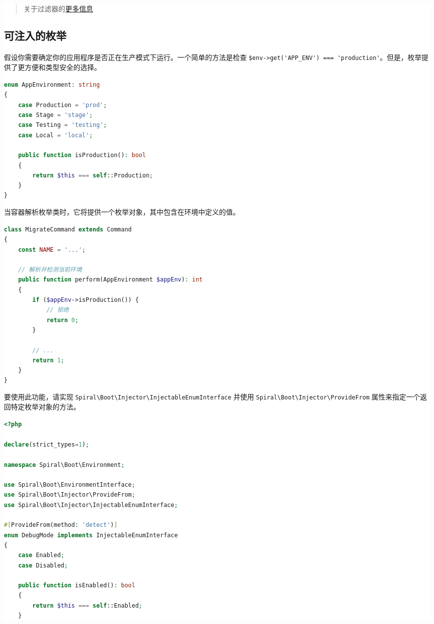 > 关于过滤器的[更多信息](../filters/configuration.md)

## 可注入的枚举

假设你需要确定你的应用程序是否正在生产模式下运行。一个简单的方法是检查 `$env->get('APP_ENV') === 'production'`。但是，枚举提供了更方便和类型安全的选择。

```php
enum AppEnvironment: string
{
    case Production = 'prod';
    case Stage = 'stage';
    case Testing = 'testing';
    case Local = 'local';

    public function isProduction(): bool
    {
        return $this === self::Production;
    }
}
```

当容器解析枚举类时，它将提供一个枚举对象，其中包含在环境中定义的值。

```php
class MigrateCommand extends Command 
{
    const NAME = '...';

    // 解析并检测当前环境
    public function perform(AppEnvironment $appEnv): int
    {
        if ($appEnv->isProduction()) {
            // 拒绝
            return 0;
        }

        // ...
        return 1;
    }
}
```

要使用此功能，请实现 `Spiral\Boot\Injector\InjectableEnumInterface` 并使用 `Spiral\Boot\Injector\ProvideFrom` 属性来指定一个返回特定枚举对象的方法。

```php
<?php

declare(strict_types=1);

namespace Spiral\Boot\Environment;

use Spiral\Boot\EnvironmentInterface;
use Spiral\Boot\Injector\ProvideFrom;
use Spiral\Boot\Injector\InjectableEnumInterface;

#[ProvideFrom(method: 'detect')]
enum DebugMode implements InjectableEnumInterface
{
    case Enabled;
    case Disabled;

    public function isEnabled(): bool
    {
        return $this === self::Enabled;
    }

```